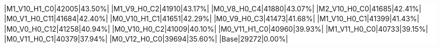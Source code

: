 |M1_V10_H1_C0|42005|43.50%|
|M1_V9_H0_C2|41910|43.17%|
|M0_V8_H0_C4|41880|43.07%|
|M2_V10_H0_C0|41685|42.41%|
|M0_V1_H0_C11|41684|42.40%|
|M0_V10_H1_C1|41651|42.29%|
|M0_V9_H0_C3|41473|41.68%|
|M1_V10_H0_C1|41399|41.43%|
|M0_V0_H0_C12|41258|40.94%|
|M0_V10_H0_C2|41009|40.10%|
|M0_V11_H1_C0|40960|39.93%|
|M1_V11_H0_C0|40733|39.15%|
|M0_V11_H0_C1|40379|37.94%|
|M0_V12_H0_C0|39694|35.60%|
|Base|29272|0.00%|
